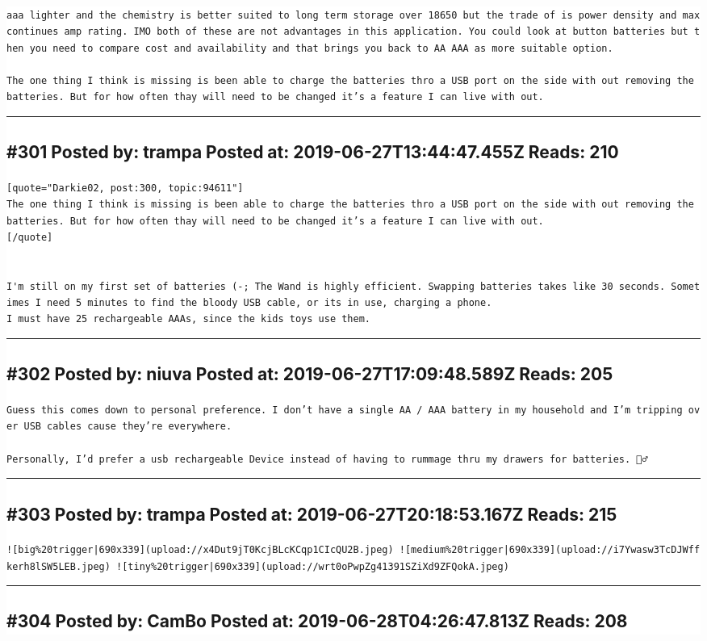 ```
aaa lighter and the chemistry is better suited to long term storage over 18650 but the trade of is power density and max continues amp rating. IMO both of these are not advantages in this application. You could look at button batteries but then you need to compare cost and availability and that brings you back to AA AAA as more suitable option.

The one thing I think is missing is been able to charge the batteries thro a USB port on the side with out removing the batteries. But for how often thay will need to be changed it’s a feature I can live with out.
```

---
## \#301 Posted by: trampa Posted at: 2019-06-27T13:44:47.455Z Reads: 210

```
[quote="Darkie02, post:300, topic:94611"]
The one thing I think is missing is been able to charge the batteries thro a USB port on the side with out removing the batteries. But for how often thay will need to be changed it’s a feature I can live with out.
[/quote]


I'm still on my first set of batteries (-; The Wand is highly efficient. Swapping batteries takes like 30 seconds. Sometimes I need 5 minutes to find the bloody USB cable, or its in use, charging a phone. 
I must have 25 rechargeable AAAs, since the kids toys use them.
```

---
## \#302 Posted by: niuva Posted at: 2019-06-27T17:09:48.589Z Reads: 205

```
Guess this comes down to personal preference. I don’t have a single AA / AAA battery in my household and I’m tripping over USB cables cause they’re everywhere.

Personally, I’d prefer a usb rechargeable Device instead of having to rummage thru my drawers for batteries. 🤷‍♂️
```

---
## \#303 Posted by: trampa Posted at: 2019-06-27T20:18:53.167Z Reads: 215

```
![big%20trigger|690x339](upload://x4Dut9jT0KcjBLcKCqp1CIcQU2B.jpeg) ![medium%20trigger|690x339](upload://i7Ywasw3TcDJWffkerh8lSW5LEB.jpeg) ![tiny%20trigger|690x339](upload://wrt0oPwpZg41391SZiXd9ZFQokA.jpeg)
```

---
## \#304 Posted by: CamBo Posted at: 2019-06-28T04:26:47.813Z Reads: 208
